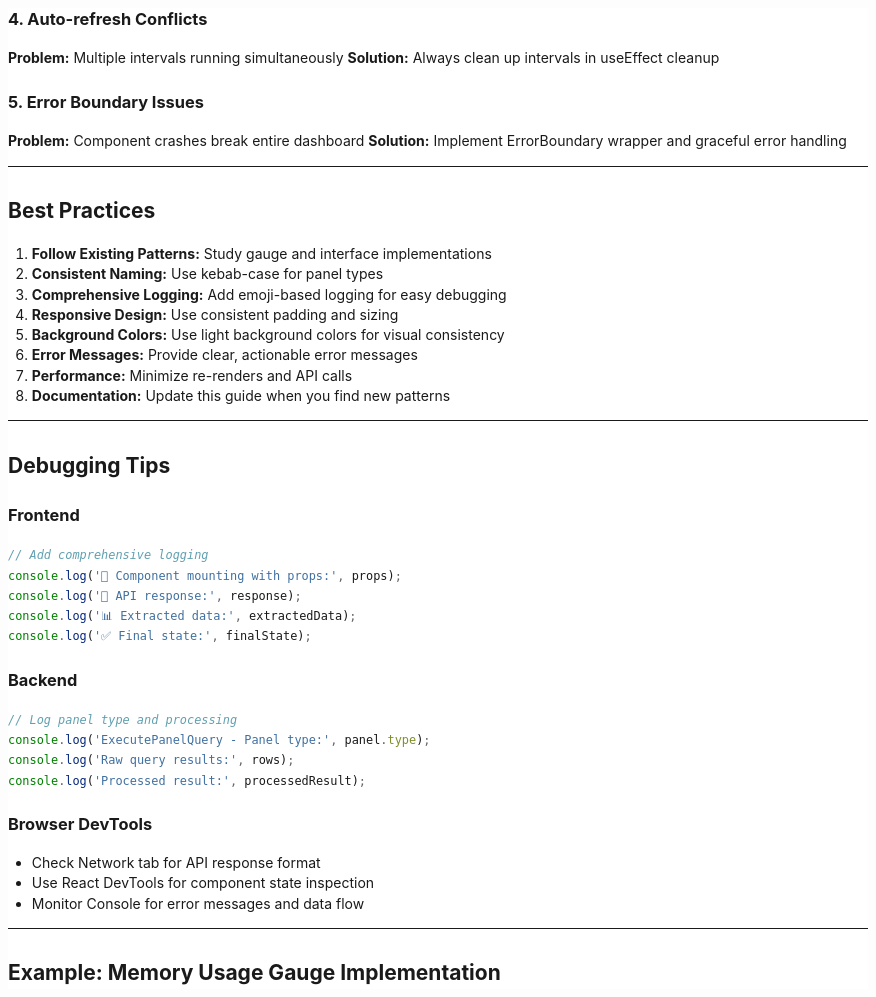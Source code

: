 ### 4. Auto-refresh Conflicts
**Problem:** Multiple intervals running simultaneously
**Solution:** Always clean up intervals in useEffect cleanup

### 5. Error Boundary Issues
**Problem:** Component crashes break entire dashboard
**Solution:** Implement ErrorBoundary wrapper and graceful error handling

---

## Best Practices

1. **Follow Existing Patterns:** Study gauge and interface implementations
2. **Consistent Naming:** Use kebab-case for panel types
3. **Comprehensive Logging:** Add emoji-based logging for easy debugging
4. **Responsive Design:** Use consistent padding and sizing
5. **Background Colors:** Use light background colors for visual consistency
6. **Error Messages:** Provide clear, actionable error messages
7. **Performance:** Minimize re-renders and API calls
8. **Documentation:** Update this guide when you find new patterns

---

## Debugging Tips

### Frontend
```javascript
// Add comprehensive logging
console.log('🚀 Component mounting with props:', props);
console.log('📡 API response:', response);
console.log('📊 Extracted data:', extractedData);
console.log('✅ Final state:', finalState);
```

### Backend
```javascript
// Log panel type and processing
console.log('ExecutePanelQuery - Panel type:', panel.type);
console.log('Raw query results:', rows);
console.log('Processed result:', processedResult);
```

### Browser DevTools
- Check Network tab for API response format
- Use React DevTools for component state inspection
- Monitor Console for error messages and data flow

---

## Example: Memory Usage Gauge Implementation
